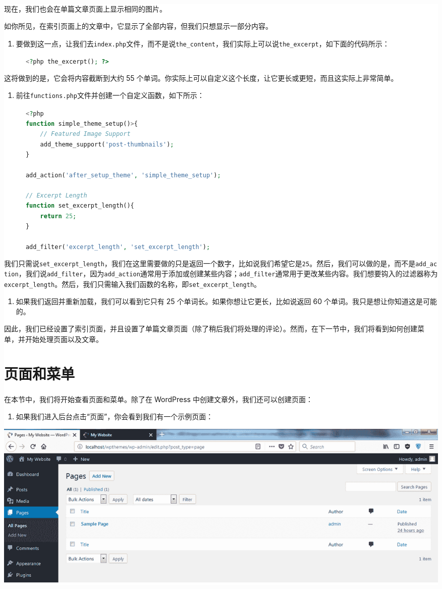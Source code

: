 现在，我们也会在单篇文章页面上显示相同的图片。

如你所见，在索引页面上的文章中，它显示了全部内容，但我们只想显示一部分内容。

1.  要做到这一点，让我们去`index.php`文件，而不是说`the_content`，我们实际上可以说`the_excerpt`，如下面的代码所示：

```php
      <?php the_excerpt(); ?>
```

这将做到的是，它会将内容截断到大约 55 个单词。你实际上可以自定义这个长度，让它更长或更短，而且这实际上非常简单。

1.  前往`functions.php`文件并创建一个自定义函数，如下所示：

```php
      <?php
      function simple_theme_setup()>{
          // Featured Image Support
          add_theme_support('post-thumbnails');
      }

      add_action('after_setup_theme', 'simple_theme_setup');

      // Excerpt Length
      function set_excerpt_length(){
          return 25;
      }

      add_filter('excerpt_length', 'set_excerpt_length');
```

我们只需说`set_excerpt_length`，我们在这里需要做的只是返回一个数字，比如说我们希望它是`25`。然后，我们可以做的是，而不是`add_action`，我们说`add_filter`，因为`add_action`通常用于添加或创建某些内容；`add_filter`通常用于更改某些内容。我们想要钩入的过滤器称为`excerpt_length`。然后，我们只需输入我们函数的名称，即`set_excerpt_length`。

1.  如果我们返回并重新加载，我们可以看到它只有 25 个单词长。如果你想让它更长，比如说返回 60 个单词。我只是想让你知道这是可能的。

因此，我们已经设置了索引页面，并且设置了单篇文章页面（除了稍后我们将处理的评论）。然而，在下一节中，我们将看到如何创建菜单，并开始处理页面以及文章。

# 页面和菜单

在本节中，我们将开始查看页面和菜单。除了在 WordPress 中创建文章外，我们还可以创建页面：

1.  如果我们进入后台点击“页面”，你会看到我们有一个示例页面：

![图片](img/97433255-8d05-4833-84f3-6bdb40a67560.png)
